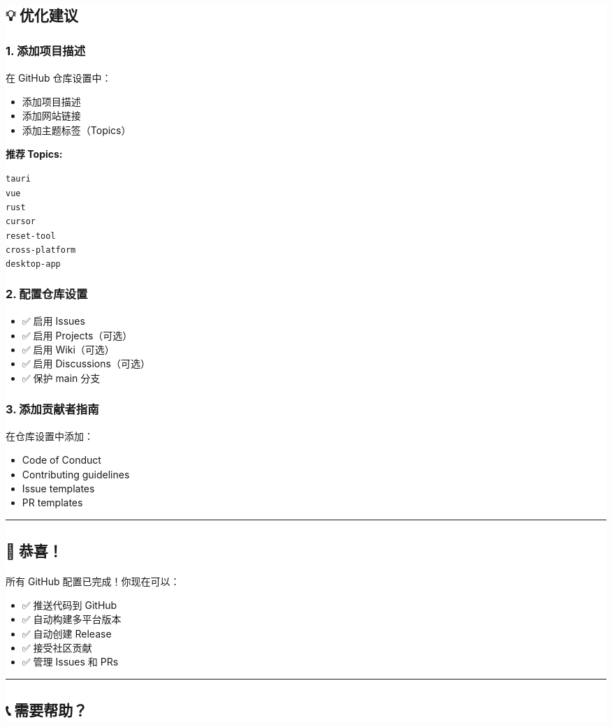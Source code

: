 
## 💡 优化建议

### 1. 添加项目描述

在 GitHub 仓库设置中：
- 添加项目描述
- 添加网站链接
- 添加主题标签（Topics）

**推荐 Topics:**
```
tauri
vue
rust
cursor
reset-tool
cross-platform
desktop-app
```

### 2. 配置仓库设置

- ✅ 启用 Issues
- ✅ 启用 Projects（可选）
- ✅ 启用 Wiki（可选）
- ✅ 启用 Discussions（可选）
- ✅ 保护 main 分支

### 3. 添加贡献者指南

在仓库设置中添加：
- Code of Conduct
- Contributing guidelines
- Issue templates
- PR templates

---

## 🎉 恭喜！

所有 GitHub 配置已完成！你现在可以：

- ✅ 推送代码到 GitHub
- ✅ 自动构建多平台版本
- ✅ 自动创建 Release
- ✅ 接受社区贡献
- ✅ 管理 Issues 和 PRs

---

## 📞 需要帮助？
